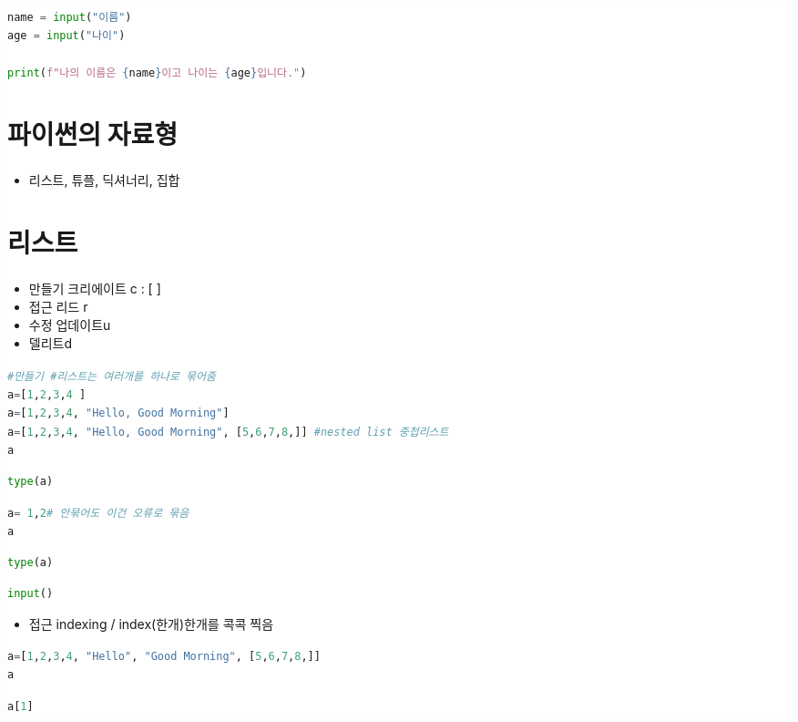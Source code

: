 
```python
name = input("이름")
age = input("나이")

print(f"나의 이름은 {name}이고 나이는 {age}입니다.") 
```

# 파이썬의 자료형
- 리스트, 튜플, 딕셔너리, 집합

# 리스트 <br>
- 만들기 크리에이트 c : [  ]
- 접근 리드 r
- 수정 업데이트u 
- 델리트d


```python
#만들기 #리스트는 여러개를 하나로 묶어줌 
a=[1,2,3,4 ]
a=[1,2,3,4, "Hello, Good Morning"]
a=[1,2,3,4, "Hello, Good Morning", [5,6,7,8,]] #nested list 중첩리스트
a
```


```python
type(a)
```


```python
a= 1,2# 안묶어도 이건 오류로 묶음 
a
```


```python
type(a)
```


```python
input()
```

- 접근 indexing / index(한개)한개를 콕콕 찍음


```python
a=[1,2,3,4, "Hello", "Good Morning", [5,6,7,8,]]
a
```


```python
a[1]
```
